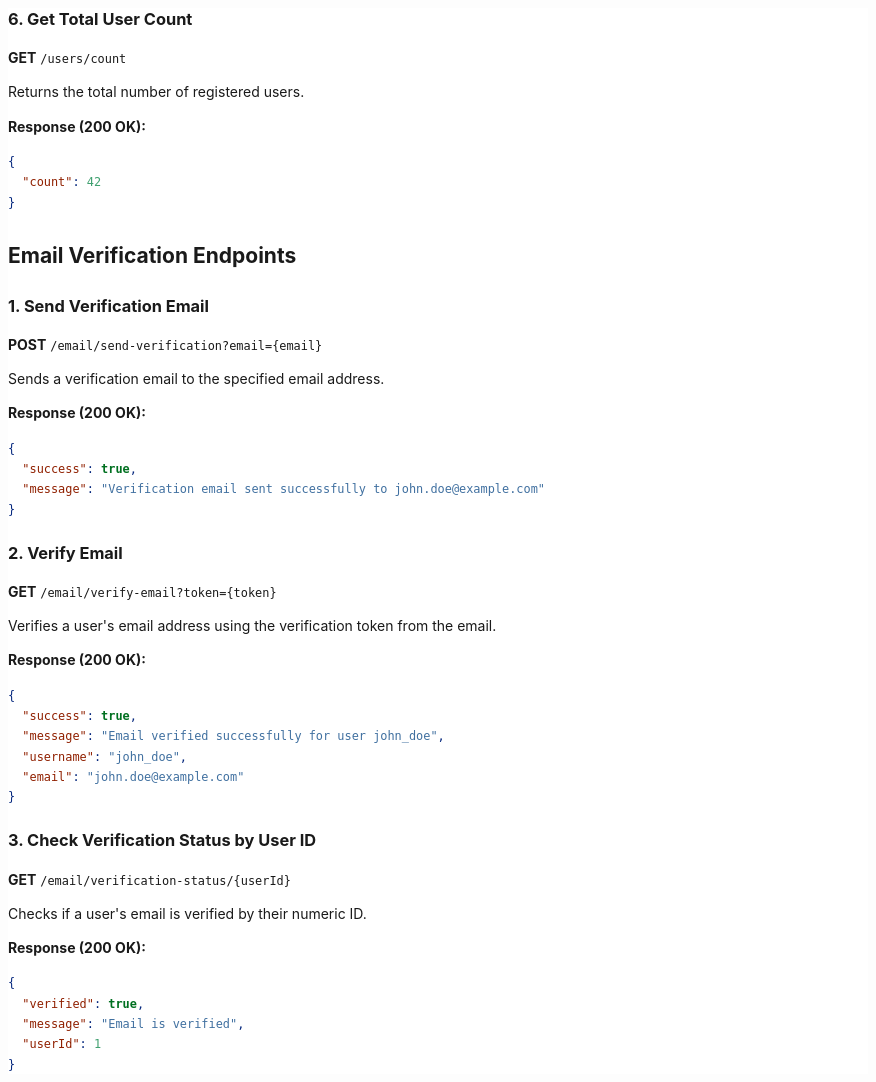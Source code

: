 ### 6. Get Total User Count

**GET** `/users/count`

Returns the total number of registered users.

**Response (200 OK):**
```json
{
  "count": 42
}
```

## Email Verification Endpoints

### 1. Send Verification Email

**POST** `/email/send-verification?email={email}`

Sends a verification email to the specified email address.

**Response (200 OK):**
```json
{
  "success": true,
  "message": "Verification email sent successfully to john.doe@example.com"
}
```

### 2. Verify Email

**GET** `/email/verify-email?token={token}`

Verifies a user's email address using the verification token from the email.

**Response (200 OK):**
```json
{
  "success": true,
  "message": "Email verified successfully for user john_doe",
  "username": "john_doe",
  "email": "john.doe@example.com"
}
```

### 3. Check Verification Status by User ID

**GET** `/email/verification-status/{userId}`

Checks if a user's email is verified by their numeric ID.

**Response (200 OK):**
```json
{
  "verified": true,
  "message": "Email is verified",
  "userId": 1
}
```
